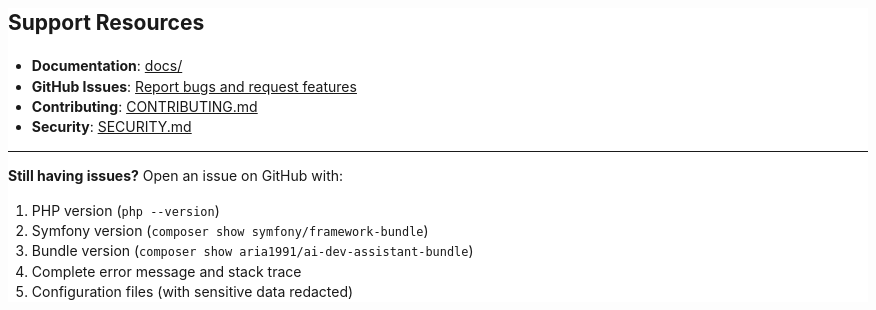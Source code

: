 ## Support Resources

- **Documentation**: [docs/](../docs/)
- **GitHub Issues**: [Report bugs and request features](https://github.com/aria1991/ai-dev-assistant-bundle/issues)
- **Contributing**: [CONTRIBUTING.md](../CONTRIBUTING.md)
- **Security**: [SECURITY.md](../SECURITY.md)

---

**Still having issues?** Open an issue on GitHub with:
1. PHP version (`php --version`)
2. Symfony version (`composer show symfony/framework-bundle`)
3. Bundle version (`composer show aria1991/ai-dev-assistant-bundle`)
4. Complete error message and stack trace
5. Configuration files (with sensitive data redacted)
